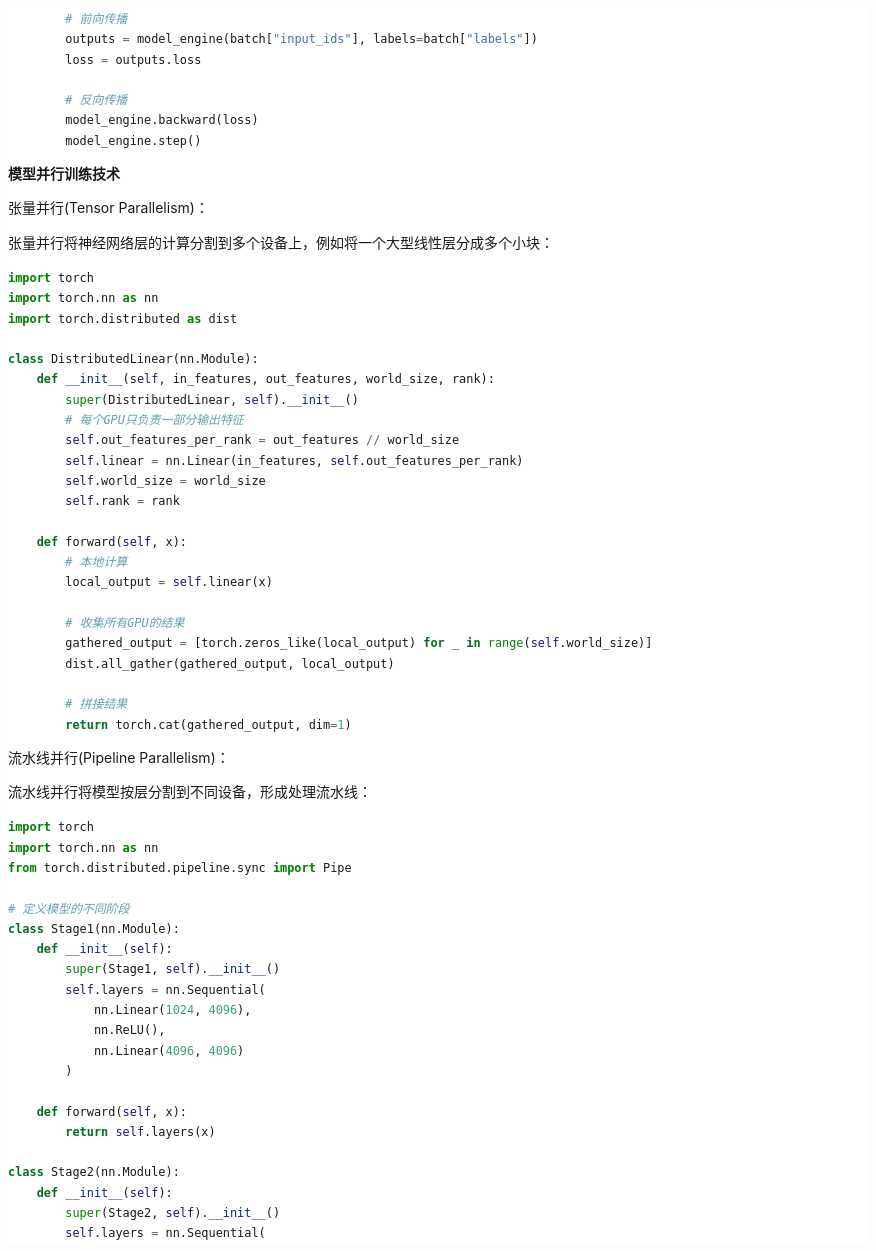 ```python
        # 前向传播
        outputs = model_engine(batch["input_ids"], labels=batch["labels"])
        loss = outputs.loss
        
        # 反向传播
        model_engine.backward(loss)
        model_engine.step()
```

**模型并行训练技术**

张量并行(Tensor Parallelism)：

张量并行将神经网络层的计算分割到多个设备上，例如将一个大型线性层分成多个小块：

```python
import torch
import torch.nn as nn
import torch.distributed as dist

class DistributedLinear(nn.Module):
    def __init__(self, in_features, out_features, world_size, rank):
        super(DistributedLinear, self).__init__()
        # 每个GPU只负责一部分输出特征
        self.out_features_per_rank = out_features // world_size
        self.linear = nn.Linear(in_features, self.out_features_per_rank)
        self.world_size = world_size
        self.rank = rank
        
    def forward(self, x):
        # 本地计算
        local_output = self.linear(x)
        
        # 收集所有GPU的结果
        gathered_output = [torch.zeros_like(local_output) for _ in range(self.world_size)]
        dist.all_gather(gathered_output, local_output)
        
        # 拼接结果
        return torch.cat(gathered_output, dim=1)
```

流水线并行(Pipeline Parallelism)：

流水线并行将模型按层分割到不同设备，形成处理流水线：

```python
import torch
import torch.nn as nn
from torch.distributed.pipeline.sync import Pipe

# 定义模型的不同阶段
class Stage1(nn.Module):
    def __init__(self):
        super(Stage1, self).__init__()
        self.layers = nn.Sequential(
            nn.Linear(1024, 4096),
            nn.ReLU(),
            nn.Linear(4096, 4096)
        )
    
    def forward(self, x):
        return self.layers(x)

class Stage2(nn.Module):
    def __init__(self):
        super(Stage2, self).__init__()
        self.layers = nn.Sequential(
```